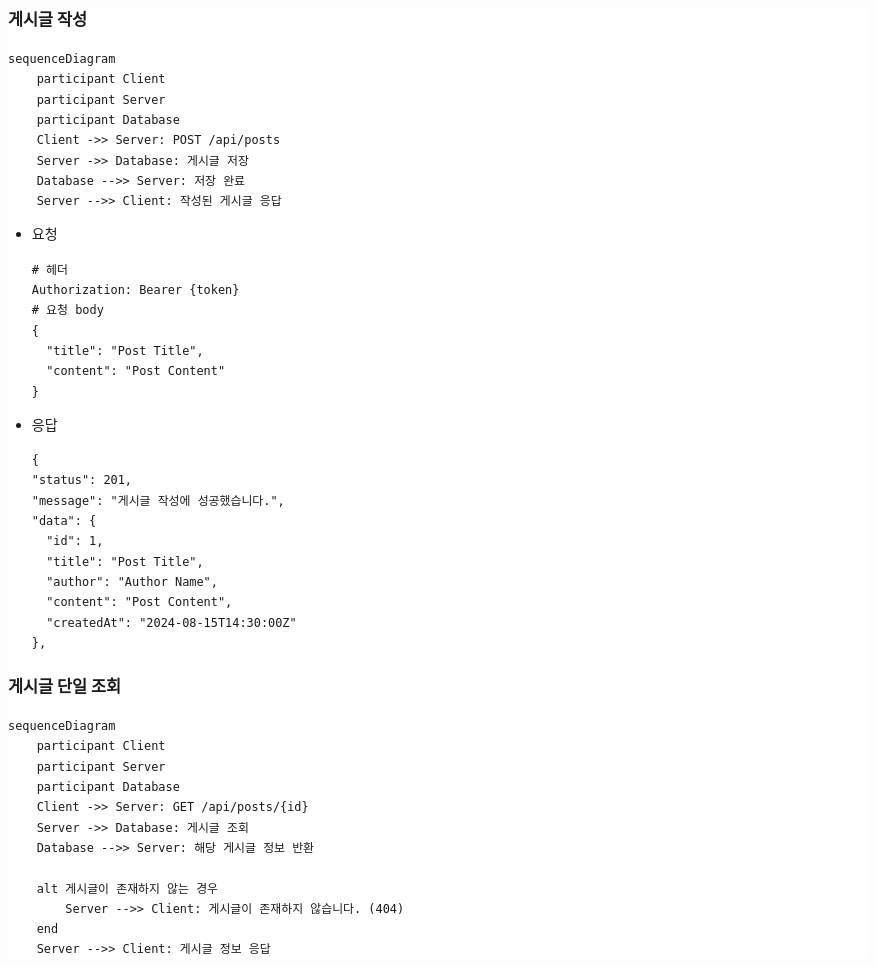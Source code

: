 ### 게시글 작성

```mermaid
sequenceDiagram
    participant Client
    participant Server
    participant Database
    Client ->> Server: POST /api/posts
    Server ->> Database: 게시글 저장
    Database -->> Server: 저장 완료
    Server -->> Client: 작성된 게시글 응답
```

- 요청
  ```
  # 헤더
  Authorization: Bearer {token}
  # 요청 body
  {
    "title": "Post Title",
    "content": "Post Content"
  }
  ```

- 응답
  ```
  {
  "status": 201,
  "message": "게시글 작성에 성공했습니다.",
  "data": {
    "id": 1,
    "title": "Post Title",
    "author": "Author Name",
    "content": "Post Content",
    "createdAt": "2024-08-15T14:30:00Z"
  },
  ```

### 게시글 단일 조회

```mermaid
sequenceDiagram
    participant Client
    participant Server
    participant Database
    Client ->> Server: GET /api/posts/{id}
    Server ->> Database: 게시글 조회
    Database -->> Server: 해당 게시글 정보 반환

    alt 게시글이 존재하지 않는 경우
        Server -->> Client: 게시글이 존재하지 않습니다. (404)
    end
    Server -->> Client: 게시글 정보 응답 
```
